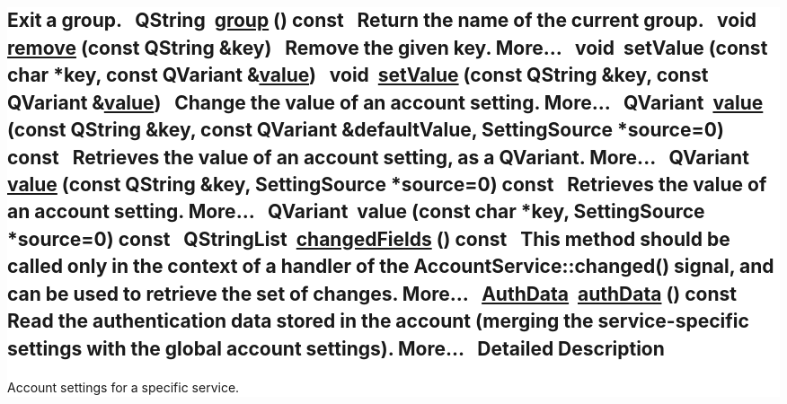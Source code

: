 Exit a group.
 
QString 
<a href="../../sdk-15.04.1/Accounts.AccountService.md#a5adb315467de1866550658b4679bf9f9">group</a> () const
 
Return the name of the current group.
 
void 
<a href="../../sdk-15.04.1/Accounts.AccountService.md#a89c0a3a6c660a5f577e5241a63052f2c">remove</a> (const QString &key)
 
Remove the given key. More...
 
void 
**setValue** (const char \*key, const QVariant &<a href="../../sdk-15.04.1/Accounts.AccountService.md#a299df626e5ca7968fd8b70f9c87acfbb">value</a>)
 
void 
<a href="../../sdk-15.04.1/Accounts.AccountService.md#a48d1031ae51455e458b881c49c65a92e">setValue</a> (const QString &key, const QVariant &<a href="../../sdk-15.04.1/Accounts.AccountService.md#a299df626e5ca7968fd8b70f9c87acfbb">value</a>)
 
Change the value of an account setting. More...
 
QVariant 
<a href="../../sdk-15.04.1/Accounts.AccountService.md#a299df626e5ca7968fd8b70f9c87acfbb">value</a> (const QString &key, const QVariant &defaultValue, SettingSource \*source=0) const
 
Retrieves the value of an account setting, as a QVariant. More...
 
QVariant 
<a href="../../sdk-15.04.1/Accounts.AccountService.md#a53cc185b2ceff59c833ebe939a6e18cb">value</a> (const QString &key, SettingSource \*source=0) const
 
Retrieves the value of an account setting. More...
 
QVariant 
**value** (const char \*key, SettingSource \*source=0) const
 
QStringList 
<a href="../../sdk-15.04.1/Accounts.AccountService.md#a678e391f34362471f042719d3b388d81">changedFields</a> () const
 
This method should be called only in the context of a handler of the AccountService::changed() signal, and can be used to retrieve the set of changes. More...
 
<a href="../../sdk-15.04.1/Accounts.AuthData.md">AuthData</a> 
<a href="../../sdk-15.04.1/Accounts.AccountService.md#a49a9f7deccedeebacadc37ae01ac83ab">authData</a> () const
 
Read the authentication data stored in the account (merging the service-specific settings with the global account settings). More...
 
<span id="details"></span>
Detailed Description
--------------------

Account settings for a specific service.
